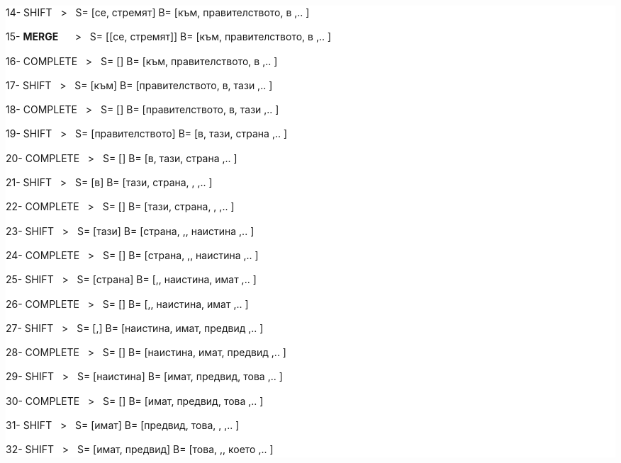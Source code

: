 

14- SHIFT&nbsp;&nbsp;&nbsp;>&nbsp;&nbsp;&nbsp;S= [се, стремят]   B= [към, правителството, в ,.. ]



15- **MERGE**&nbsp;&nbsp;&nbsp;&nbsp;&nbsp;&nbsp;>&nbsp;&nbsp;&nbsp;S= [[се, стремят]]   B= [към, правителството, в ,.. ]



16- COMPLETE&nbsp;&nbsp;&nbsp;>&nbsp;&nbsp;&nbsp;S= []   B= [към, правителството, в ,.. ]



17- SHIFT&nbsp;&nbsp;&nbsp;>&nbsp;&nbsp;&nbsp;S= [към]   B= [правителството, в, тази ,.. ]



18- COMPLETE&nbsp;&nbsp;&nbsp;>&nbsp;&nbsp;&nbsp;S= []   B= [правителството, в, тази ,.. ]



19- SHIFT&nbsp;&nbsp;&nbsp;>&nbsp;&nbsp;&nbsp;S= [правителството]   B= [в, тази, страна ,.. ]



20- COMPLETE&nbsp;&nbsp;&nbsp;>&nbsp;&nbsp;&nbsp;S= []   B= [в, тази, страна ,.. ]



21- SHIFT&nbsp;&nbsp;&nbsp;>&nbsp;&nbsp;&nbsp;S= [в]   B= [тази, страна, , ,.. ]



22- COMPLETE&nbsp;&nbsp;&nbsp;>&nbsp;&nbsp;&nbsp;S= []   B= [тази, страна, , ,.. ]



23- SHIFT&nbsp;&nbsp;&nbsp;>&nbsp;&nbsp;&nbsp;S= [тази]   B= [страна, ,, наистина ,.. ]



24- COMPLETE&nbsp;&nbsp;&nbsp;>&nbsp;&nbsp;&nbsp;S= []   B= [страна, ,, наистина ,.. ]



25- SHIFT&nbsp;&nbsp;&nbsp;>&nbsp;&nbsp;&nbsp;S= [страна]   B= [,, наистина, имат ,.. ]



26- COMPLETE&nbsp;&nbsp;&nbsp;>&nbsp;&nbsp;&nbsp;S= []   B= [,, наистина, имат ,.. ]



27- SHIFT&nbsp;&nbsp;&nbsp;>&nbsp;&nbsp;&nbsp;S= [,]   B= [наистина, имат, предвид ,.. ]



28- COMPLETE&nbsp;&nbsp;&nbsp;>&nbsp;&nbsp;&nbsp;S= []   B= [наистина, имат, предвид ,.. ]



29- SHIFT&nbsp;&nbsp;&nbsp;>&nbsp;&nbsp;&nbsp;S= [наистина]   B= [имат, предвид, това ,.. ]



30- COMPLETE&nbsp;&nbsp;&nbsp;>&nbsp;&nbsp;&nbsp;S= []   B= [имат, предвид, това ,.. ]



31- SHIFT&nbsp;&nbsp;&nbsp;>&nbsp;&nbsp;&nbsp;S= [имат]   B= [предвид, това, , ,.. ]



32- SHIFT&nbsp;&nbsp;&nbsp;>&nbsp;&nbsp;&nbsp;S= [имат, предвид]   B= [това, ,, което ,.. ]

